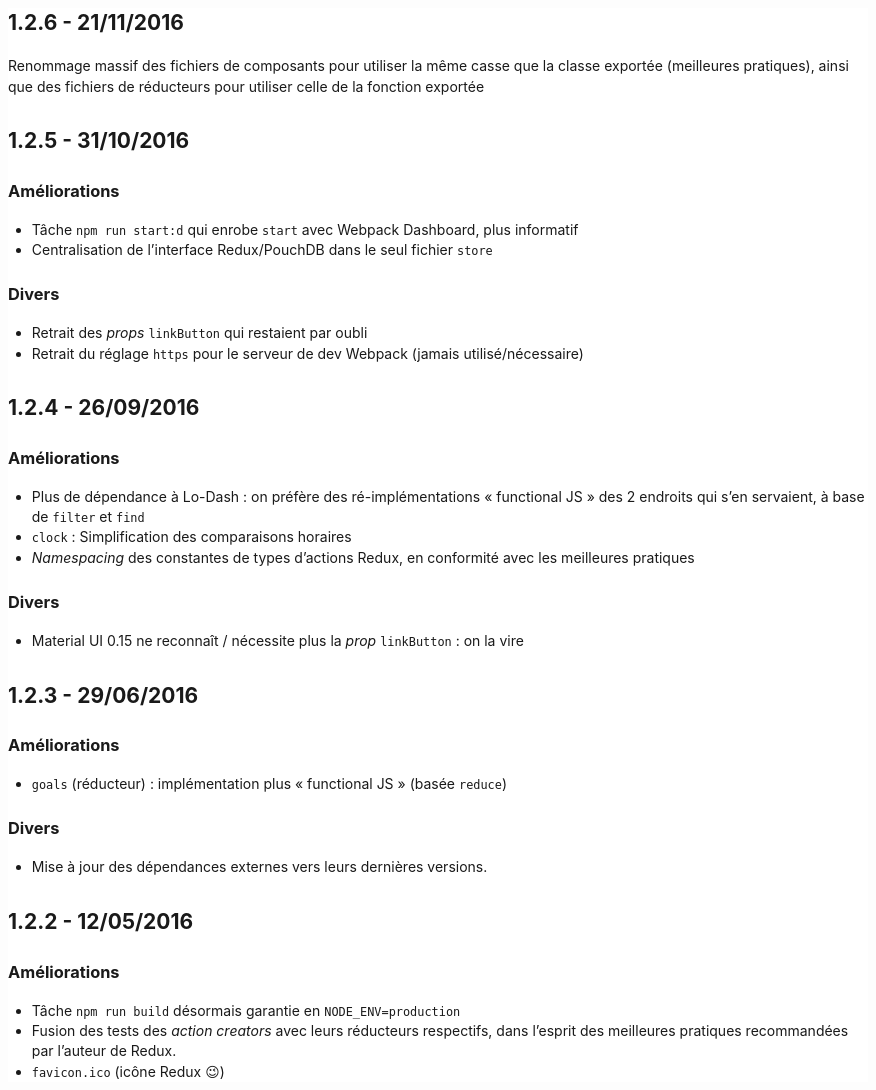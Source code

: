 ## 1.2.6 - 21/11/2016

Renommage massif des fichiers de composants pour utiliser la même casse que la classe exportée (meilleures pratiques), ainsi que des fichiers de réducteurs pour utiliser celle de la fonction exportée

## 1.2.5 - 31/10/2016

### Améliorations

- Tâche `npm run start:d` qui enrobe `start` avec Webpack Dashboard, plus informatif
- Centralisation de l’interface Redux/PouchDB dans le seul fichier `store`

### Divers

- Retrait des _props_ `linkButton` qui restaient par oubli
- Retrait du réglage `https` pour le serveur de dev Webpack (jamais utilisé/nécessaire)

## 1.2.4 - 26/09/2016

### Améliorations

- Plus de dépendance à Lo-Dash : on préfère des ré-implémentations « functional JS » des 2 endroits qui s’en servaient, à base de `filter` et `find`
- `clock` : Simplification des comparaisons horaires
- _Namespacing_ des constantes de types d’actions Redux, en conformité avec les meilleures pratiques

### Divers

- Material UI 0.15 ne reconnaît / nécessite plus la _prop_ `linkButton` : on la vire

## 1.2.3 - 29/06/2016

### Améliorations

- `goals` (réducteur) : implémentation plus « functional JS » (basée `reduce`)

### Divers

- Mise à jour des dépendances externes vers leurs dernières versions.

## 1.2.2 - 12/05/2016

### Améliorations

- Tâche `npm run build` désormais garantie en `NODE_ENV=production`
- Fusion des tests des _action creators_ avec leurs réducteurs respectifs, dans l’esprit des meilleures pratiques recommandées par l’auteur de Redux.
- `favicon.ico` (icône Redux :wink:)
